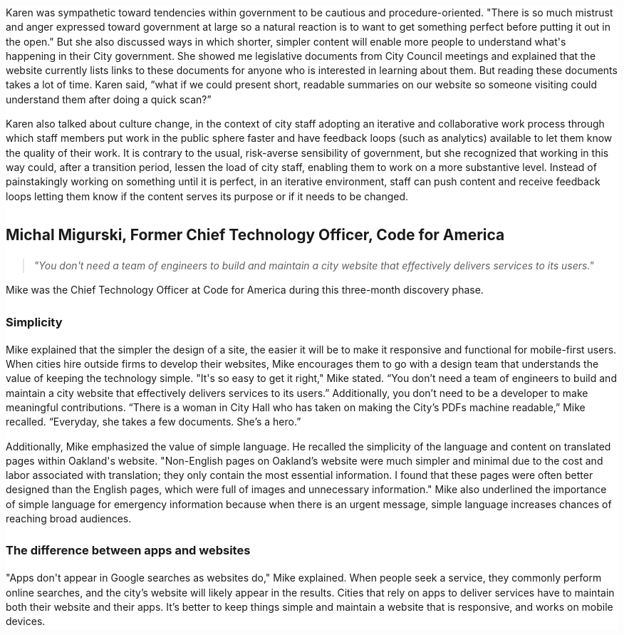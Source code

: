 Karen was sympathetic toward tendencies within government to be cautious and procedure-oriented. "There is so much mistrust and anger expressed toward government at large so a natural reaction is to want to get something perfect before putting it out in the open." But she also discussed ways in which shorter, simpler content will enable more people to understand what's happening in their City government. She showed me legislative documents from City Council meetings and explained that the website currently lists links to these documents for anyone who is interested in learning about them. But reading these documents takes a lot of time. Karen said, “what if we could present short, readable summaries on our website so someone visiting could understand them after doing a quick scan?”

Karen also talked about culture change, in the context of city staff adopting an iterative and collaborative work process through which staff members put work in the public sphere faster and have feedback loops (such as analytics) available to let them know the quality of their work. It is contrary to the usual, risk-averse sensibility of government, but she recognized that working in this way could, after a transition period,  lessen the load of city staff, enabling them to work on a more substantive level. Instead of painstakingly working on something until it is perfect, in an iterative environment, staff can push content and receive feedback loops letting them know if the content serves its purpose or if it needs to be changed.

 

## Michal Migurski, Former Chief Technology Officer, Code for America

> *"You don't need a team of engineers to build and maintain a city website that effectively delivers services to its users."*

Mike was the Chief Technology Officer at Code for America during this three-month discovery phase.

### Simplicity

Mike explained that the simpler the design of a site, the easier it will be to make it responsive and functional for mobile-first users. When cities hire outside firms to develop their websites, Mike encourages them to go with a design team that understands the value of keeping the technology simple. "It's so easy to get it right," Mike stated. “You don’t need a team of engineers to build and maintain a city website that effectively delivers services to its users.”  Additionally, you don’t need to be a developer to make meaningful contributions. “There is a woman in City Hall who has taken on making the City’s PDFs machine readable,” Mike recalled. “Everyday, she takes a few documents. She’s a hero.” 

Additionally, Mike emphasized the value of simple language. He recalled the simplicity of the language and content on translated pages within Oakland's website. "Non-English pages on Oakland’s website were much simpler and minimal due to the cost and labor associated with translation; they only contain the most essential information. I found that these pages were often better designed than the English pages, which were full of images and unnecessary information." Mike also underlined the importance of simple language for emergency information because when there is an urgent message, simple language increases chances of reaching broad audiences. 

### The difference between apps and websites

"Apps don't appear in Google searches as websites do," Mike explained. When people seek a service, they commonly perform online searches, and the city’s website will likely appear in the results. Cities that rely on apps to deliver services have to maintain both their website and their apps. It’s better to keep things simple and maintain a website that is responsive, and works on mobile devices.
